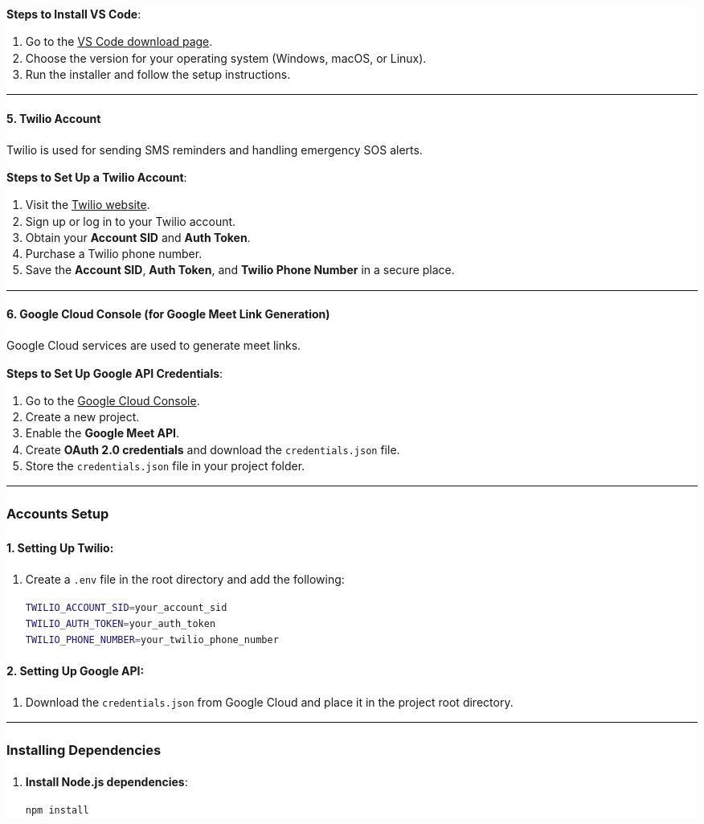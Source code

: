**Steps to Install VS Code**:
1. Go to the [VS Code download page](https://code.visualstudio.com/Download).
2. Choose the version for your operating system (Windows, macOS, or Linux).
3. Run the installer and follow the setup instructions.

---

#### 5. **Twilio Account**
Twilio is used for sending SMS reminders and handling emergency SOS alerts.

**Steps to Set Up a Twilio Account**:
1. Visit the [Twilio website](https://www.twilio.com/).
2. Sign up or log in to your Twilio account.
3. Obtain your **Account SID** and **Auth Token**.
4. Purchase a Twilio phone number.
5. Save the **Account SID**, **Auth Token**, and **Twilio Phone Number** in a secure place.

---

#### 6. **Google Cloud Console (for Google Meet Link Generation)**
Google Cloud services are used to generate meet links.

**Steps to Set Up Google API Credentials**:
1. Go to the [Google Cloud Console](https://console.cloud.google.com/).
2. Create a new project.
3. Enable the **Google Meet API**.
4. Create **OAuth 2.0 credentials** and download the `credentials.json` file.
5. Store the `credentials.json` file in your project folder.

---

### Accounts Setup

#### 1. **Setting Up Twilio**:
1. Create a `.env` file in the root directory and add the following:
   ```bash
   TWILIO_ACCOUNT_SID=your_account_sid
   TWILIO_AUTH_TOKEN=your_auth_token
   TWILIO_PHONE_NUMBER=your_twilio_phone_number
   ```

#### 2. **Setting Up Google API**:
1. Download the `credentials.json` from Google Cloud and place it in the project root directory.

---

### Installing Dependencies

1. **Install Node.js dependencies**:
   ```bash
   npm install
   ```
